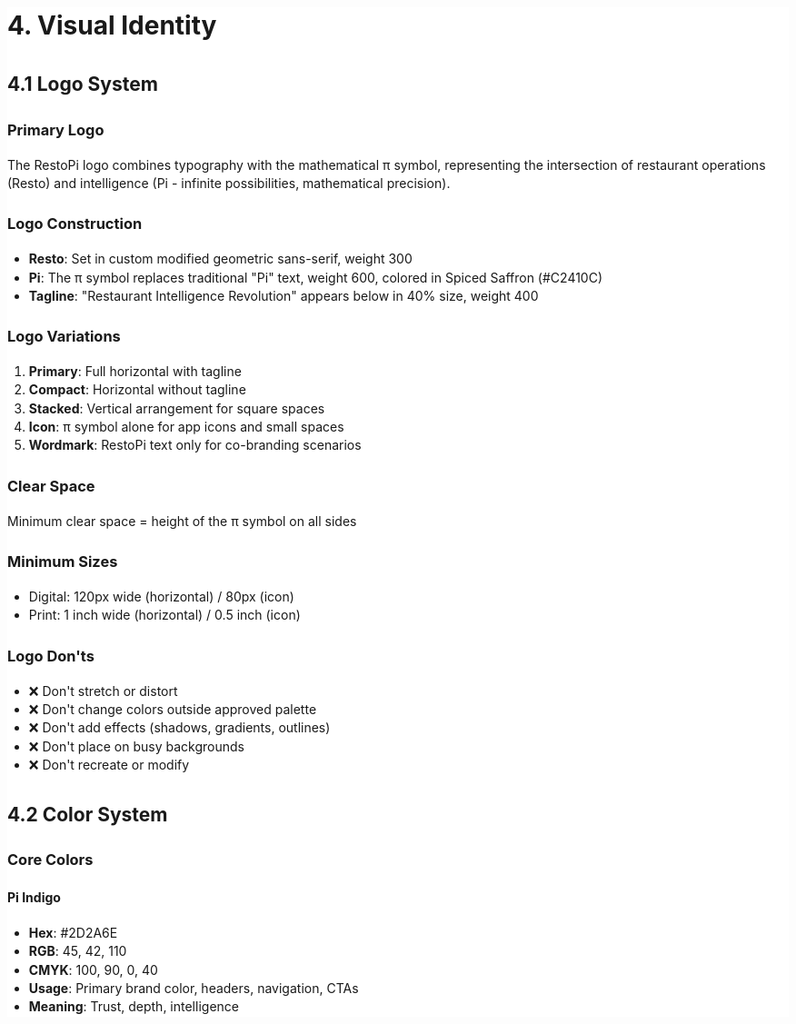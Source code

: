 
# 4. Visual Identity

## 4.1 Logo System

### Primary Logo
The RestoPi logo combines typography with the mathematical π symbol, representing the intersection of restaurant operations (Resto) and intelligence (Pi - infinite possibilities, mathematical precision).

### Logo Construction
- **Resto**: Set in custom modified geometric sans-serif, weight 300
- **Pi**: The π symbol replaces traditional "Pi" text, weight 600, colored in Spiced Saffron (#C2410C)
- **Tagline**: "Restaurant Intelligence Revolution" appears below in 40% size, weight 400

### Logo Variations
1. **Primary**: Full horizontal with tagline
2. **Compact**: Horizontal without tagline  
3. **Stacked**: Vertical arrangement for square spaces
4. **Icon**: π symbol alone for app icons and small spaces
5. **Wordmark**: RestoPi text only for co-branding scenarios

### Clear Space
Minimum clear space = height of the π symbol on all sides

### Minimum Sizes
- Digital: 120px wide (horizontal) / 80px (icon)
- Print: 1 inch wide (horizontal) / 0.5 inch (icon)

### Logo Don'ts
- ❌ Don't stretch or distort
- ❌ Don't change colors outside approved palette
- ❌ Don't add effects (shadows, gradients, outlines)
- ❌ Don't place on busy backgrounds
- ❌ Don't recreate or modify

## 4.2 Color System

### Core Colors

#### Pi Indigo
- **Hex**: #2D2A6E
- **RGB**: 45, 42, 110
- **CMYK**: 100, 90, 0, 40
- **Usage**: Primary brand color, headers, navigation, CTAs
- **Meaning**: Trust, depth, intelligence
